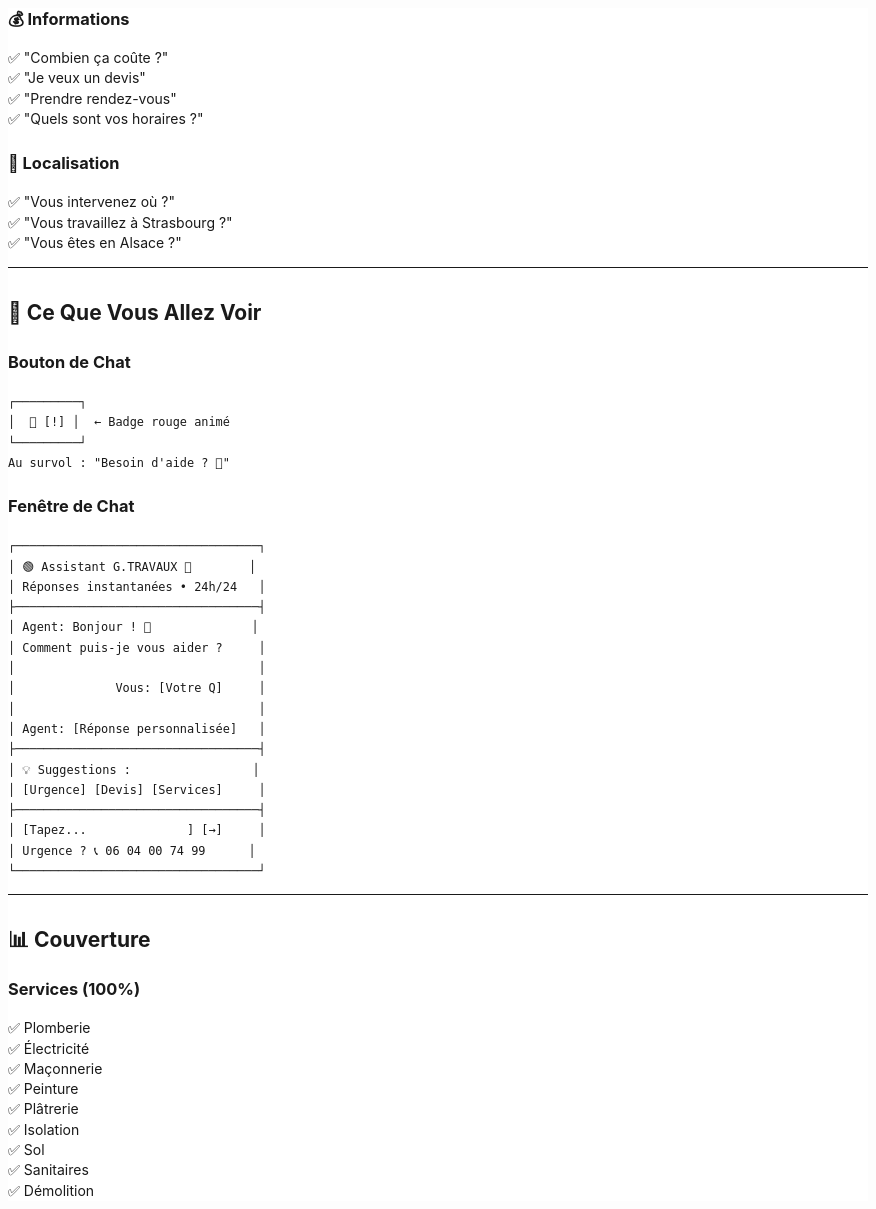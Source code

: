 ### 💰 Informations
✅ "Combien ça coûte ?"  
✅ "Je veux un devis"  
✅ "Prendre rendez-vous"  
✅ "Quels sont vos horaires ?"

### 📍 Localisation
✅ "Vous intervenez où ?"  
✅ "Vous travaillez à Strasbourg ?"  
✅ "Vous êtes en Alsace ?"

---

## 🎨 Ce Que Vous Allez Voir

### Bouton de Chat
```
┌─────────┐
│  💬 [!] │  ← Badge rouge animé
└─────────┘
Au survol : "Besoin d'aide ? 💬"
```

### Fenêtre de Chat
```
┌──────────────────────────────────┐
│ 🟢 Assistant G.TRAVAUX 🤖        │
│ Réponses instantanées • 24h/24   │
├──────────────────────────────────┤
│ Agent: Bonjour ! 👋              │
│ Comment puis-je vous aider ?     │
│                                  │
│              Vous: [Votre Q]     │
│                                  │
│ Agent: [Réponse personnalisée]   │
├──────────────────────────────────┤
│ 💡 Suggestions :                 │
│ [Urgence] [Devis] [Services]     │
├──────────────────────────────────┤
│ [Tapez...              ] [→]     │
│ Urgence ? 📞 06 04 00 74 99      │
└──────────────────────────────────┘
```

---

## 📊 Couverture

### Services (100%)
✅ Plomberie  
✅ Électricité  
✅ Maçonnerie  
✅ Peinture  
✅ Plâtrerie  
✅ Isolation  
✅ Sol  
✅ Sanitaires  
✅ Démolition

